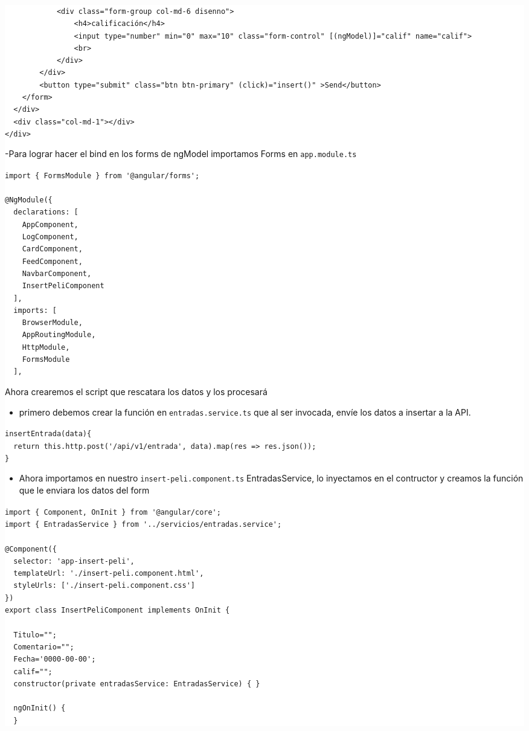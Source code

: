 ~~~
            <div class="form-group col-md-6 disenno">
                <h4>calificación</h4>
                <input type="number" min="0" max="10" class="form-control" [(ngModel)]="calif" name="calif">
                <br>
            </div>
        </div>
        <button type="submit" class="btn btn-primary" (click)="insert()" >Send</button>
    </form>
  </div>
  <div class="col-md-1"></div>
</div>
~~~
-Para lograr hacer el bind en los forms de ngModel importamos Forms en `app.module.ts`

~~~
import { FormsModule } from '@angular/forms';

@NgModule({
  declarations: [
    AppComponent,
    LogComponent,
    CardComponent,
    FeedComponent,
    NavbarComponent,
    InsertPeliComponent
  ],
  imports: [
    BrowserModule,
    AppRoutingModule,
    HttpModule,
    FormsModule
  ],
~~~
Ahora crearemos el script que rescatara los datos y los procesará
- primero debemos crear la función en ``entradas.service.ts`` que al ser invocada, envíe los datos a insertar a la API.

~~~
insertEntrada(data){
  return this.http.post('/api/v1/entrada', data).map(res => res.json());
}
~~~

- Ahora importamos en nuestro `insert-peli.component.ts` EntradasService, lo inyectamos en el contructor y creamos la función que le enviara los datos del form

~~~
import { Component, OnInit } from '@angular/core';
import { EntradasService } from '../servicios/entradas.service';

@Component({
  selector: 'app-insert-peli',
  templateUrl: './insert-peli.component.html',
  styleUrls: ['./insert-peli.component.css']
})
export class InsertPeliComponent implements OnInit {

  Titulo="";
  Comentario="";
  Fecha='0000-00-00';
  calif="";
  constructor(private entradasService: EntradasService) { }

  ngOnInit() {
  }
~~~

[info]: <https://mherman.org/blog/designing-a-restful-api-with-node-and-postgres/>
[imagen]: <https://pixabay.com/es/admisi%C3%B3n-cup%C3%B3n-admitir-carnaval-2974645/>
[localhost:3000/api/v1/entradas]: <http://localhost:3000/api/v1/entradas>
[localhost:3000]: <http://localhost:3000>